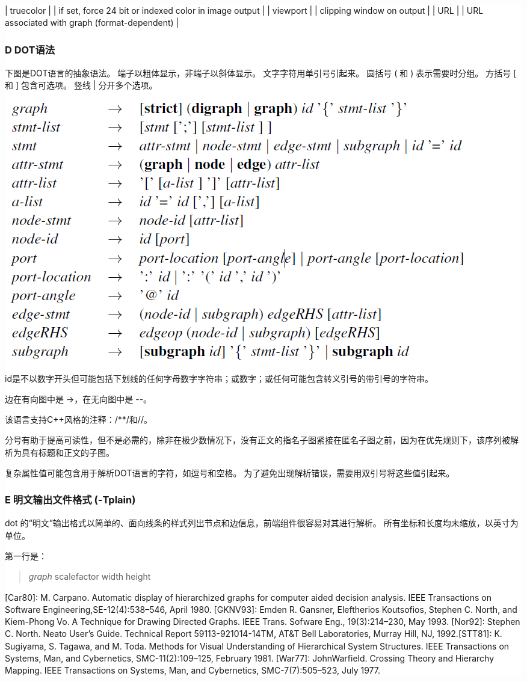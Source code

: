 | truecolor    |              | if set, force 24 bit or indexed color in image output        |
| viewport     |              | clipping window on output                                    |
| URL          |              | URL associated with graph (format-dependent)                 |



### D DOT语法

下图是DOT语言的抽象语法。 端子以粗体显示，非端子以斜体显示。 文字字符用单引号引起来。 圆括号 ( 和 ) 表示需要时分组。 方括号 [ 和 ] 包含可选项。 竖线 | 分开多个选项。

![dot_grammars.png](../static/image/Graphviz/dot_grammars.png)



id是不以数字开头但可能包括下划线的任何字母数字字符串；或数字；或任何可能包含转义引号的带引号的字符串。

边在有向图中是 ->，在无向图中是 --。

该语言支持C++风格的注释：/**/和//。

分号有助于提高可读性，但不是必需的，除非在极少数情况下，没有正文的指名子图紧接在匿名子图之前，因为在优先规则下，该序列被解析为具有标题和正文的子图。

复杂属性值可能包含用于解析DOT语言的字符，如逗号和空格。 为了避免出现解析错误，需要用双引号将这些值引起来。



### E 明文输出文件格式 (-Tplain)

dot 的“明文”输出格式以简单的、面向线条的样式列出节点和边信息，前端组件很容易对其进行解析。 所有坐标和长度均未缩放，以英寸为单位。

第一行是：

> *graph* scalefactor width height


[Car80]: M. Carpano. Automatic display of hierarchized graphs for computer aided decision analysis. IEEE Transactions on Software Engineering,SE-12(4):538–546, April 1980.
[GKNV93]: Emden R. Gansner, Eleftherios Koutsofios, Stephen C. North, and Kiem-Phong Vo. A Technique for Drawing Directed Graphs. IEEE Trans. Sofware Eng., 19(3):214–230, May 1993.
[Nor92]: Stephen C. North. Neato User’s Guide. Technical Report 59113-921014-14TM, AT&T Bell Laboratories, Murray Hill, NJ, 1992.[STT81]: K. Sugiyama, S. Tagawa, and M. Toda. Methods for Visual Understanding of Hierarchical System Structures. IEEE Transactions on Systems, Man, and Cybernetics, SMC-11(2):109–125, February 1981.
[War77]: JohnWarfield. Crossing Theory and Hierarchy Mapping. IEEE Transactions on Systems, Man, and Cybernetics, SMC-7(7):505–523, July 1977.
[^5]: 如果输出格式为MIF或点状，则默认值为黑色。
[^6]: 为了完整性，我们注意到 dot 还提供对在布局算法中起技术作用的各种参数的访问。 其中包括mclimate it、nslimit、nslimit1、regercross和searchsize。
[^7]: 回想一下，最低等级位于绘图的顶部